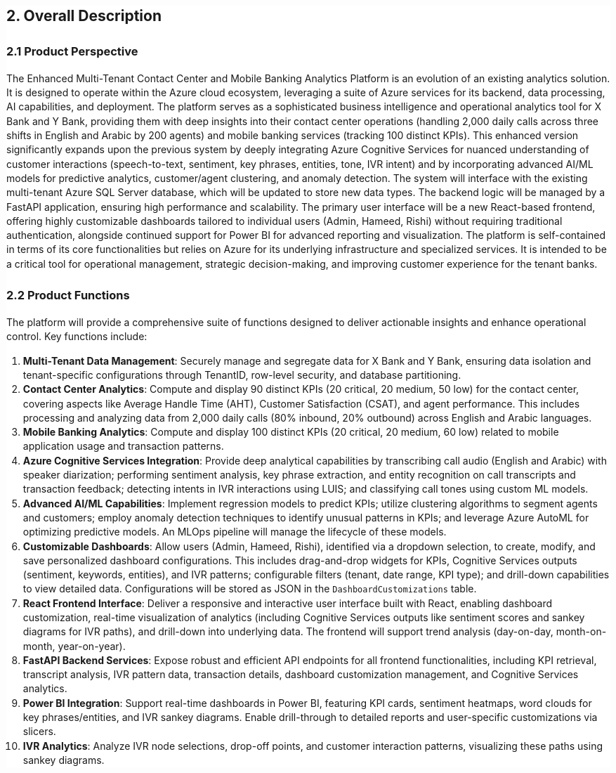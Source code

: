


## 2. Overall Description

### 2.1 Product Perspective

The Enhanced Multi-Tenant Contact Center and Mobile Banking Analytics Platform is an evolution of an existing analytics solution. It is designed to operate within the Azure cloud ecosystem, leveraging a suite of Azure services for its backend, data processing, AI capabilities, and deployment. The platform serves as a sophisticated business intelligence and operational analytics tool for X Bank and Y Bank, providing them with deep insights into their contact center operations (handling 2,000 daily calls across three shifts in English and Arabic by 200 agents) and mobile banking services (tracking 100 distinct KPIs). This enhanced version significantly expands upon the previous system by deeply integrating Azure Cognitive Services for nuanced understanding of customer interactions (speech-to-text, sentiment, key phrases, entities, tone, IVR intent) and by incorporating advanced AI/ML models for predictive analytics, customer/agent clustering, and anomaly detection. The system will interface with the existing multi-tenant Azure SQL Server database, which will be updated to store new data types. The backend logic will be managed by a FastAPI application, ensuring high performance and scalability. The primary user interface will be a new React-based frontend, offering highly customizable dashboards tailored to individual users (Admin, Hameed, Rishi) without requiring traditional authentication, alongside continued support for Power BI for advanced reporting and visualization. The platform is self-contained in terms of its core functionalities but relies on Azure for its underlying infrastructure and specialized services. It is intended to be a critical tool for operational management, strategic decision-making, and improving customer experience for the tenant banks.

### 2.2 Product Functions

The platform will provide a comprehensive suite of functions designed to deliver actionable insights and enhance operational control. Key functions include:

1.  **Multi-Tenant Data Management**: Securely manage and segregate data for X Bank and Y Bank, ensuring data isolation and tenant-specific configurations through TenantID, row-level security, and database partitioning.
2.  **Contact Center Analytics**: Compute and display 90 distinct KPIs (20 critical, 20 medium, 50 low) for the contact center, covering aspects like Average Handle Time (AHT), Customer Satisfaction (CSAT), and agent performance. This includes processing and analyzing data from 2,000 daily calls (80% inbound, 20% outbound) across English and Arabic languages.
3.  **Mobile Banking Analytics**: Compute and display 100 distinct KPIs (20 critical, 20 medium, 60 low) related to mobile application usage and transaction patterns.
4.  **Azure Cognitive Services Integration**: Provide deep analytical capabilities by transcribing call audio (English and Arabic) with speaker diarization; performing sentiment analysis, key phrase extraction, and entity recognition on call transcripts and transaction feedback; detecting intents in IVR interactions using LUIS; and classifying call tones using custom ML models.
5.  **Advanced AI/ML Capabilities**: Implement regression models to predict KPIs; utilize clustering algorithms to segment agents and customers; employ anomaly detection techniques to identify unusual patterns in KPIs; and leverage Azure AutoML for optimizing predictive models. An MLOps pipeline will manage the lifecycle of these models.
6.  **Customizable Dashboards**: Allow users (Admin, Hameed, Rishi), identified via a dropdown selection, to create, modify, and save personalized dashboard configurations. This includes drag-and-drop widgets for KPIs, Cognitive Services outputs (sentiment, keywords, entities), and IVR patterns; configurable filters (tenant, date range, KPI type); and drill-down capabilities to view detailed data. Configurations will be stored as JSON in the `DashboardCustomizations` table.
7.  **React Frontend Interface**: Deliver a responsive and interactive user interface built with React, enabling dashboard customization, real-time visualization of analytics (including Cognitive Services outputs like sentiment scores and sankey diagrams for IVR paths), and drill-down into underlying data. The frontend will support trend analysis (day-on-day, month-on-month, year-on-year).
8.  **FastAPI Backend Services**: Expose robust and efficient API endpoints for all frontend functionalities, including KPI retrieval, transcript analysis, IVR pattern data, transaction details, dashboard customization management, and Cognitive Services analytics.
9.  **Power BI Integration**: Support real-time dashboards in Power BI, featuring KPI cards, sentiment heatmaps, word clouds for key phrases/entities, and IVR sankey diagrams. Enable drill-through to detailed reports and user-specific customizations via slicers.
10. **IVR Analytics**: Analyze IVR node selections, drop-off points, and customer interaction patterns, visualizing these paths using sankey diagrams.